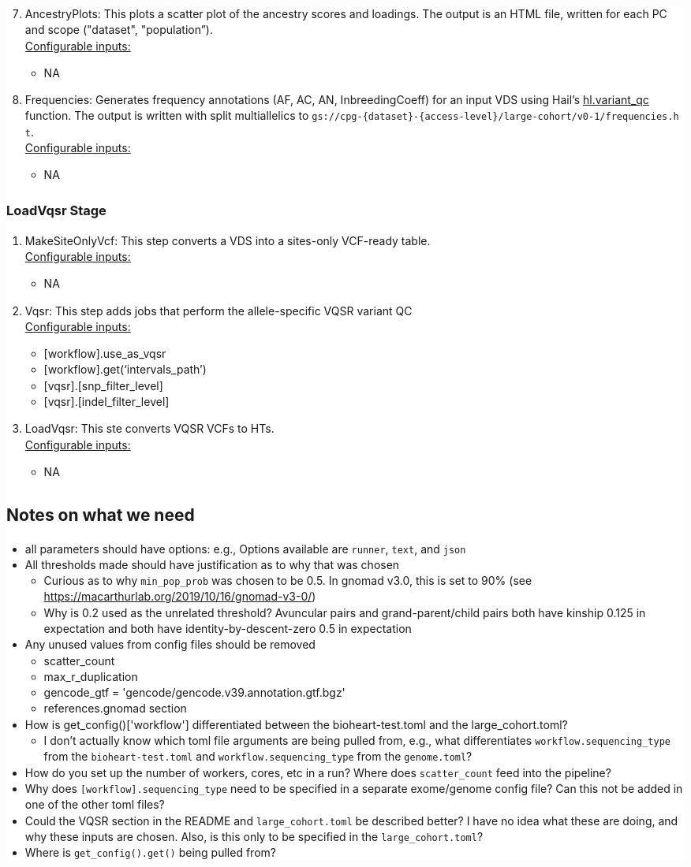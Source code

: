 7. AncestryPlots: This plots a scatter plot of the ancestry scores and loadings. The output is an HTML file, written for each PC and scope ("dataset", "population”).
<br><ins>Configurable inputs:</ins>
	* NA

8. Frequencies: Generates frequency annotations (AF, AC, AN, InbreedingCoeff) for an input VDS using Hail’s [hl.variant_qc](https://hail.is/docs/0.2/methods/genetics.html#hail.methods.variant_qc) function. The output is written with split multiallelics to `gs://cpg-{dataset}-{access-level}/large-cohort/v0-1/frequencies.ht`.
<br><ins>Configurable inputs:</ins>
	* NA

### LoadVqsr Stage
1. MakeSiteOnlyVcf: This step converts a VDS into a sites-only VCF-ready table.
<br><ins>Configurable inputs:</ins>
	* NA

2. Vqsr: This step adds jobs that perform the allele-specific VQSR variant QC
<br><ins>Configurable inputs:</ins>
	* [workflow].use_as_vqsr
	* [workflow].get(‘intervals_path’)
	* [vqsr].[snp_filter_level]
	* [vqsr].[indel_filter_level]

3. LoadVqsr: This ste converts VQSR VCFs to HTs.
<br><ins>Configurable inputs:</ins>
	* NA

## Notes on what we need
* all parameters should have options: e.g., Options available are `runner`, `text`, and `json`
* All thresholds made should have justification as to why that was chosen
	* Curious as to why `min_pop_prob` was chosen to be 0.5. In gnomad v3.0, this is set to 90% (see https://macarthurlab.org/2019/10/16/gnomad-v3-0/)
	* Why is 0.2 used as the unrelated threshold? Avuncular pairs and grand-parent/child pairs both have kinship 0.125 in expectation and both have identity-by-descent-zero 0.5 in expectation
* Any unused values from config files should be removed
	* scatter_count
	* max_r_duplication
	* gencode_gtf = 'gencode/gencode.v39.annotation.gtf.bgz'
	* references.gnomad section
* How is get_config()['workflow'] differentiated between the bioheart-test.toml and the large_cohort.toml?
	* I don’t actually know which toml file arguments are being pulled from, e.g., what differentiates `workflow.sequencing_type` from the `bioheart-test.toml` and `workflow.sequencing_type` from the `genome.toml`?
* How do you set up the number of workers, cores, etc in a run? Where does `scatter_count` feed into the pipeline?
* Why does `[workflow].sequencing_type` need to be specified in a separate exome/genome config file? Can this not be added in one of the other toml files?
* Could the VQSR section in the README and `large_cohort.toml` be described better? I have no idea what these are doing, and why these inputs are chosen. Also, is this only to be specified in the `large_cohort.toml`?
* Where is `get_config().get()` being pulled from?
